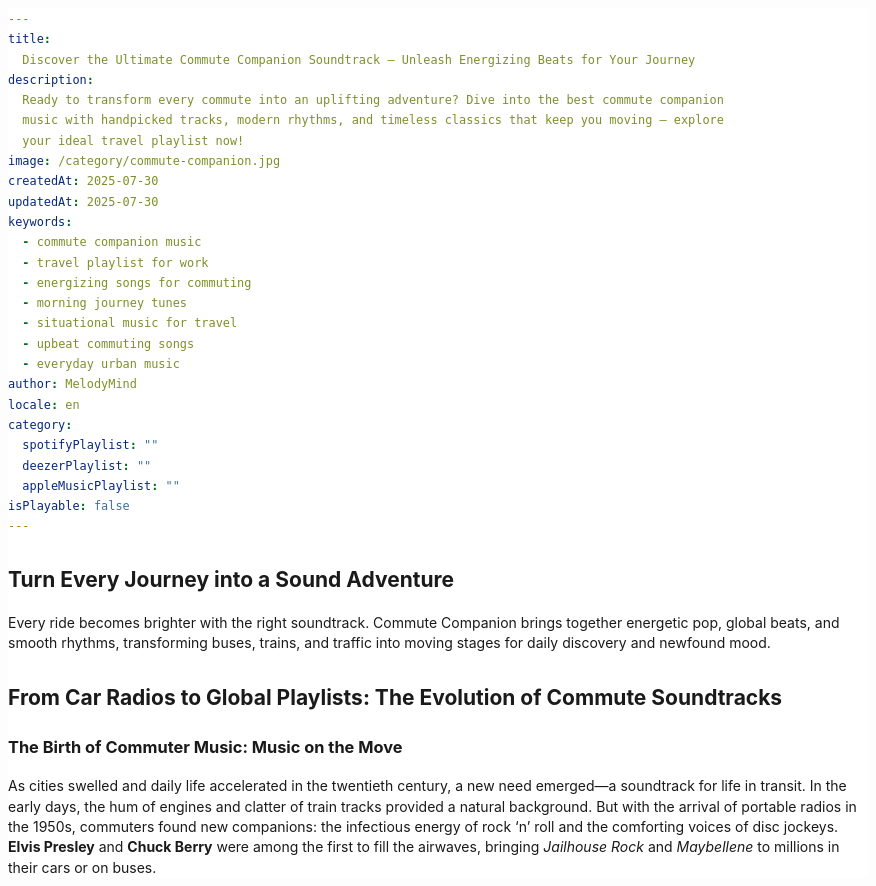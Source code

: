 ```yaml
---
title:
  Discover the Ultimate Commute Companion Soundtrack – Unleash Energizing Beats for Your Journey
description:
  Ready to transform every commute into an uplifting adventure? Dive into the best commute companion
  music with handpicked tracks, modern rhythms, and timeless classics that keep you moving – explore
  your ideal travel playlist now!
image: /category/commute-companion.jpg
createdAt: 2025-07-30
updatedAt: 2025-07-30
keywords:
  - commute companion music
  - travel playlist for work
  - energizing songs for commuting
  - morning journey tunes
  - situational music for travel
  - upbeat commuting songs
  - everyday urban music
author: MelodyMind
locale: en
category:
  spotifyPlaylist: ""
  deezerPlaylist: ""
  appleMusicPlaylist: ""
isPlayable: false
---
```


## Turn Every Journey into a Sound Adventure

Every ride becomes brighter with the right soundtrack. Commute Companion brings together energetic
pop, global beats, and smooth rhythms, transforming buses, trains, and traffic into moving stages
for daily discovery and newfound mood.

## From Car Radios to Global Playlists: The Evolution of Commute Soundtracks

### The Birth of Commuter Music: Music on the Move

As cities swelled and daily life accelerated in the twentieth century, a new need emerged—a
soundtrack for life in transit. In the early days, the hum of engines and clatter of train tracks
provided a natural background. But with the arrival of portable radios in the 1950s, commuters found
new companions: the infectious energy of rock ‘n’ roll and the comforting voices of disc jockeys.
**Elvis Presley** and **Chuck Berry** were among the first to fill the airwaves, bringing _Jailhouse
Rock_ and _Maybellene_ to millions in their cars or on buses.
